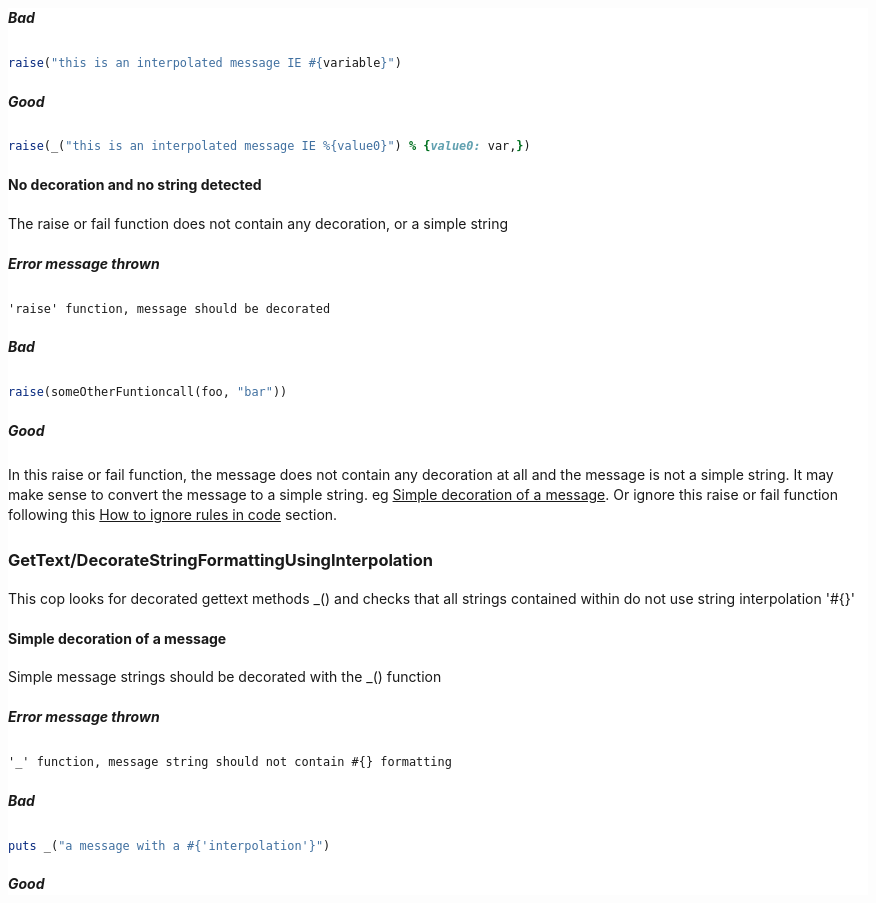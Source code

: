 ##### Bad

``` ruby
raise("this is an interpolated message IE #{variable}")
```

##### Good

``` ruby
raise(_("this is an interpolated message IE %{value0}") % {value0: var,})
```

#### No decoration and no string detected

The raise or fail function does not contain any decoration, or a simple string

##### Error message thrown

```
'raise' function, message should be decorated
```

##### Bad

``` ruby
raise(someOtherFuntioncall(foo, "bar"))
```

##### Good

In this raise or fail function, the message does not contain any decoration at all and the message is not a simple string. It may make sense to convert the message to a simple string. eg [Simple decoration of a message](#Simple-decoration-of-a-message). 
Or ignore this raise or fail function following this [How to ignore rules in code](#How-to-ignore-rules-in-code) section.

### GetText/DecorateStringFormattingUsingInterpolation

This cop looks for decorated gettext methods _() and checks that all strings contained
within do not use string interpolation '#{}'

#### Simple decoration of a message

Simple message strings should be decorated with the _() function

##### Error message thrown

```
'_' function, message string should not contain #{} formatting
```

##### Bad

``` ruby
puts _("a message with a #{'interpolation'}")
```

##### Good
